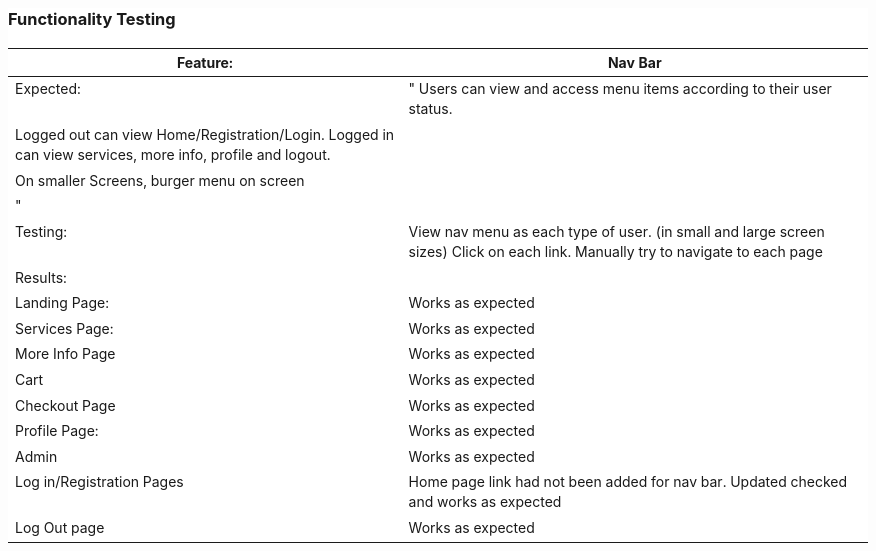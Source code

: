 ### Functionality Testing

| Feature:                                                                                                                                                                                                     |  Nav Bar                                                                                                                                              |
|--------------------------------------------------------------------------------------------------------------------------------------------------------------------------------------------------------------|-------------------------------------------------------------------------------------------------------------------------------------------------------|
| Expected:                                                                                                                                                                                                    | " Users can view and access menu items according to their user status.                                                                                |
| Logged out can view Home/Registration/Login. Logged in can view services, more info, profile and logout.                                                                                                     |
| On smaller Screens, burger menu on screen                                                                                                                                                                    |
| "                                                                                                                                                                                                            |
| Testing:                                                                                                                                                                                                     | View nav menu as each type of user. (in small and large screen sizes) Click on each link. Manually try to navigate to each page                       |
| Results:                                                                                                                                                                                                     |                                                                                                                                                       |
| Landing Page:                                                                                                                                                                                                | Works as expected                                                                                                                                     |
| Services Page:                                                                                                                                                                                               | Works as expected                                                                                                                                     |
| More Info Page                                                                                                                                                                                               | Works as expected                                                                                                                                     |
| Cart                                                                                                                                                                                                         | Works as expected                                                                                                                                     |
| Checkout Page                                                                                                                                                                                                | Works as expected                                                                                                                                     |
| Profile Page:                                                                                                                                                                                                | Works as expected                                                                                                                                     |
| Admin                                                                                                                                                                                                        | Works as expected                                                                                                                                     |
| Log in/Registration Pages                                                                                                                                                                                    | Home page link had not been added for nav bar. Updated checked and works as expected                                                                                                                                     |
| Log Out page                                                                                                                                                                                                 | Works as expected                                                                                                                                     |